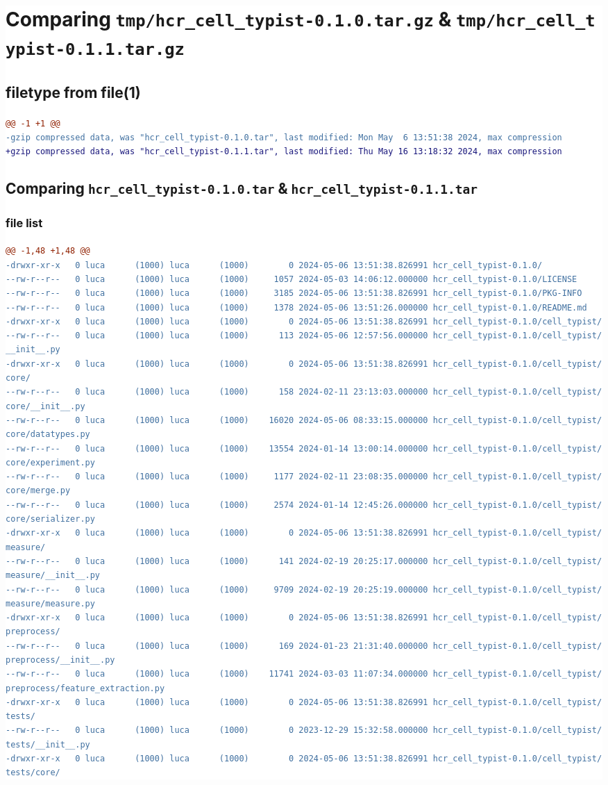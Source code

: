 # Comparing `tmp/hcr_cell_typist-0.1.0.tar.gz` & `tmp/hcr_cell_typist-0.1.1.tar.gz`

## filetype from file(1)

```diff
@@ -1 +1 @@
-gzip compressed data, was "hcr_cell_typist-0.1.0.tar", last modified: Mon May  6 13:51:38 2024, max compression
+gzip compressed data, was "hcr_cell_typist-0.1.1.tar", last modified: Thu May 16 13:18:32 2024, max compression
```

## Comparing `hcr_cell_typist-0.1.0.tar` & `hcr_cell_typist-0.1.1.tar`

### file list

```diff
@@ -1,48 +1,48 @@
-drwxr-xr-x   0 luca      (1000) luca      (1000)        0 2024-05-06 13:51:38.826991 hcr_cell_typist-0.1.0/
--rw-r--r--   0 luca      (1000) luca      (1000)     1057 2024-05-03 14:06:12.000000 hcr_cell_typist-0.1.0/LICENSE
--rw-r--r--   0 luca      (1000) luca      (1000)     3185 2024-05-06 13:51:38.826991 hcr_cell_typist-0.1.0/PKG-INFO
--rw-r--r--   0 luca      (1000) luca      (1000)     1378 2024-05-06 13:51:26.000000 hcr_cell_typist-0.1.0/README.md
-drwxr-xr-x   0 luca      (1000) luca      (1000)        0 2024-05-06 13:51:38.826991 hcr_cell_typist-0.1.0/cell_typist/
--rw-r--r--   0 luca      (1000) luca      (1000)      113 2024-05-06 12:57:56.000000 hcr_cell_typist-0.1.0/cell_typist/__init__.py
-drwxr-xr-x   0 luca      (1000) luca      (1000)        0 2024-05-06 13:51:38.826991 hcr_cell_typist-0.1.0/cell_typist/core/
--rw-r--r--   0 luca      (1000) luca      (1000)      158 2024-02-11 23:13:03.000000 hcr_cell_typist-0.1.0/cell_typist/core/__init__.py
--rw-r--r--   0 luca      (1000) luca      (1000)    16020 2024-05-06 08:33:15.000000 hcr_cell_typist-0.1.0/cell_typist/core/datatypes.py
--rw-r--r--   0 luca      (1000) luca      (1000)    13554 2024-01-14 13:00:14.000000 hcr_cell_typist-0.1.0/cell_typist/core/experiment.py
--rw-r--r--   0 luca      (1000) luca      (1000)     1177 2024-02-11 23:08:35.000000 hcr_cell_typist-0.1.0/cell_typist/core/merge.py
--rw-r--r--   0 luca      (1000) luca      (1000)     2574 2024-01-14 12:45:26.000000 hcr_cell_typist-0.1.0/cell_typist/core/serializer.py
-drwxr-xr-x   0 luca      (1000) luca      (1000)        0 2024-05-06 13:51:38.826991 hcr_cell_typist-0.1.0/cell_typist/measure/
--rw-r--r--   0 luca      (1000) luca      (1000)      141 2024-02-19 20:25:17.000000 hcr_cell_typist-0.1.0/cell_typist/measure/__init__.py
--rw-r--r--   0 luca      (1000) luca      (1000)     9709 2024-02-19 20:25:19.000000 hcr_cell_typist-0.1.0/cell_typist/measure/measure.py
-drwxr-xr-x   0 luca      (1000) luca      (1000)        0 2024-05-06 13:51:38.826991 hcr_cell_typist-0.1.0/cell_typist/preprocess/
--rw-r--r--   0 luca      (1000) luca      (1000)      169 2024-01-23 21:31:40.000000 hcr_cell_typist-0.1.0/cell_typist/preprocess/__init__.py
--rw-r--r--   0 luca      (1000) luca      (1000)    11741 2024-03-03 11:07:34.000000 hcr_cell_typist-0.1.0/cell_typist/preprocess/feature_extraction.py
-drwxr-xr-x   0 luca      (1000) luca      (1000)        0 2024-05-06 13:51:38.826991 hcr_cell_typist-0.1.0/cell_typist/tests/
--rw-r--r--   0 luca      (1000) luca      (1000)        0 2023-12-29 15:32:58.000000 hcr_cell_typist-0.1.0/cell_typist/tests/__init__.py
-drwxr-xr-x   0 luca      (1000) luca      (1000)        0 2024-05-06 13:51:38.826991 hcr_cell_typist-0.1.0/cell_typist/tests/core/
```
